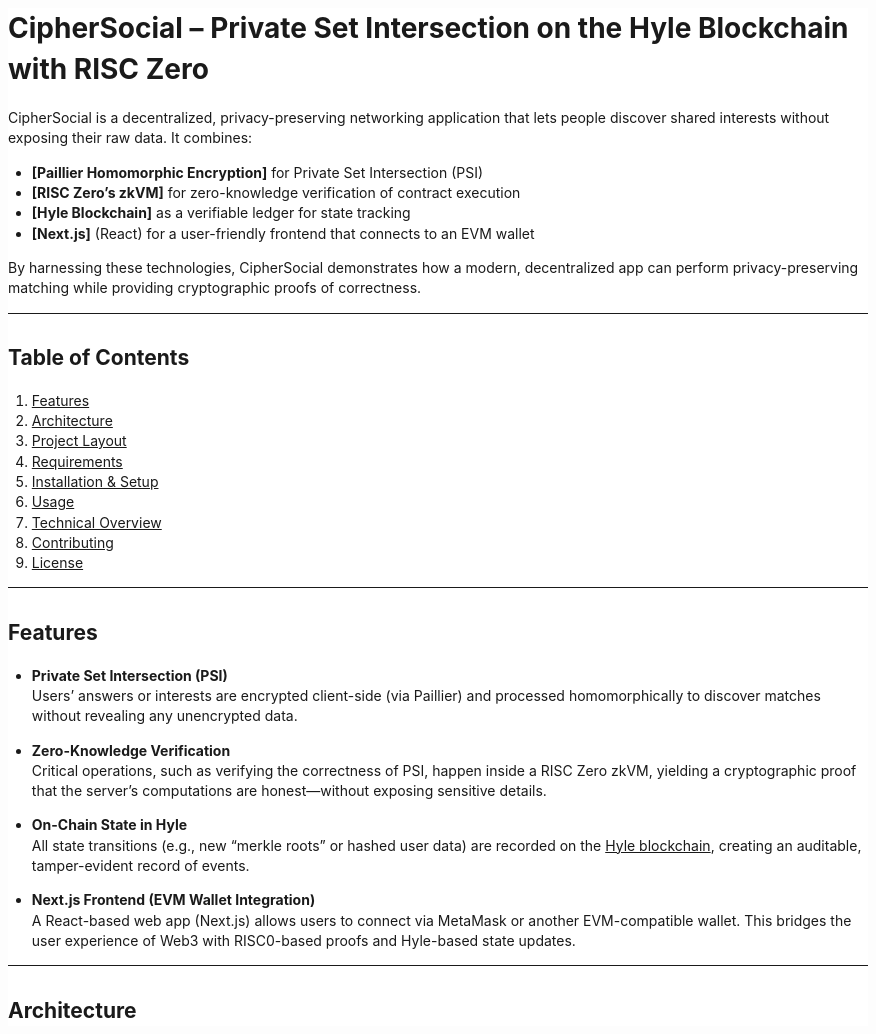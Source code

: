 
# CipherSocial – Private Set Intersection on the Hyle Blockchain with RISC Zero

CipherSocial is a decentralized, privacy-preserving networking application that lets people discover shared interests without exposing their raw data. It combines:

- **[Paillier Homomorphic Encryption]** for Private Set Intersection (PSI)  
- **[RISC Zero’s zkVM]** for zero-knowledge verification of contract execution  
- **[Hyle Blockchain]** as a verifiable ledger for state tracking  
- **[Next.js]** (React) for a user-friendly frontend that connects to an EVM wallet  

By harnessing these technologies, CipherSocial demonstrates how a modern, decentralized app can perform privacy-preserving matching while providing cryptographic proofs of correctness.

---

## Table of Contents
1. [Features](#features)
2. [Architecture](#architecture)
3. [Project Layout](#project-layout)
4. [Requirements](#requirements)
5. [Installation & Setup](#installation--setup)
6. [Usage](#usage)
7. [Technical Overview](#technical-overview)
8. [Contributing](#contributing)
9. [License](#license)

---

## Features

- **Private Set Intersection (PSI)**  
  Users’ answers or interests are encrypted client-side (via Paillier) and processed homomorphically to discover matches without revealing any unencrypted data.

- **Zero-Knowledge Verification**  
  Critical operations, such as verifying the correctness of PSI, happen inside a RISC Zero zkVM, yielding a cryptographic proof that the server’s computations are honest—without exposing sensitive details.

- **On-Chain State in Hyle**  
  All state transitions (e.g., new “merkle roots” or hashed user data) are recorded on the [Hyle blockchain](https://github.com/hyle-org/hyle), creating an auditable, tamper-evident record of events.

- **Next.js Frontend (EVM Wallet Integration)**  
  A React-based web app (Next.js) allows users to connect via MetaMask or another EVM-compatible wallet. This bridges the user experience of Web3 with RISC0-based proofs and Hyle-based state updates.

---

## Architecture
